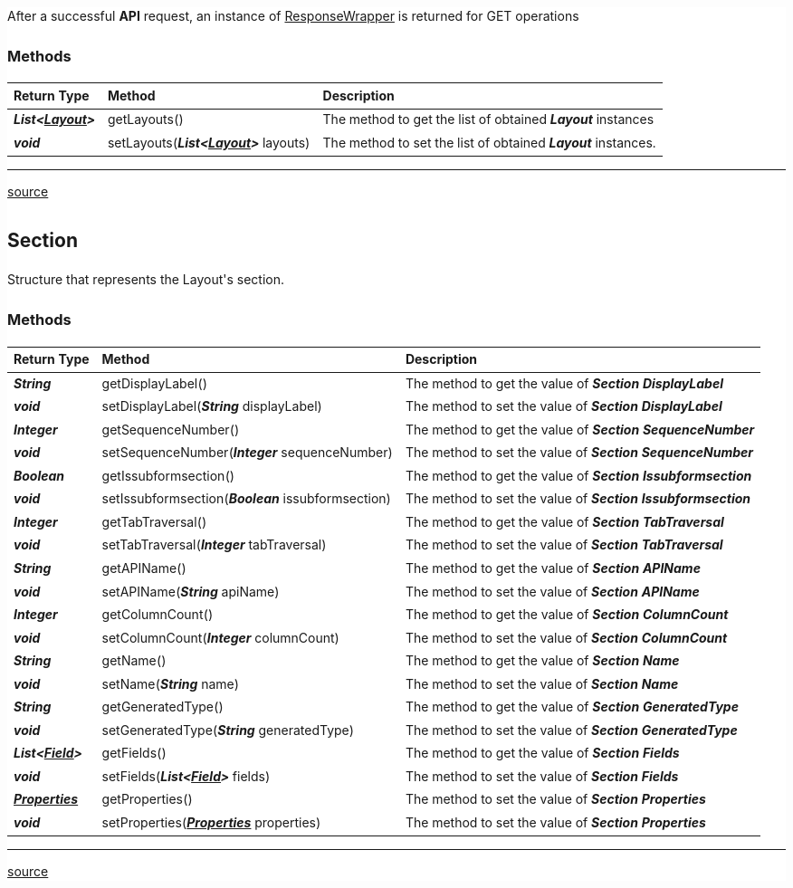 After a successful **API** request, an instance of [ResponseWrapper](../../src/com/zoho/crm/api/layouts/ResponseWrapper.java) is returned for GET operations

### Methods

| Return Type                  | Method                                                  | Description                                                   |
| :--------------------------- | :------------------------------------------------------ | :------------------------------------------------------------ |
| ***List&lt;[Layout](#layout)&gt;*** | getLayouts()                                    | The method to get the list of obtained ***Layout*** instances |
| ***void***                   | setLayouts(***List&lt;[Layout](#layout)&gt;*** layouts)| The method to set the list of obtained ***Layout*** instances.|
----

[source](../../src/com/zoho/crm/api/layouts/ResponseWrapper.java)

## Section

Structure that represents the Layout's section.

### Methods

|  Return Type          | Method                                             | Description                                                 |
| :-------------------- | :------------------------------------------------- | :---------------------------------------------------------- |
| ***String***          | getDisplayLabel()                                  | The method to get the value of ***Section DisplayLabel*** |
| ***void***            | setDisplayLabel(***String*** displayLabel)         | The method to set the value of ***Section DisplayLabel*** |
| ***Integer***         | getSequenceNumber()                                | The method to get the value of ***Section SequenceNumber*** |
| ***void***            | setSequenceNumber(***Integer*** sequenceNumber)    | The method to set the value of ***Section SequenceNumber*** |
| ***Boolean***         | getIssubformsection()                              | The method to get the value of ***Section Issubformsection*** |
| ***void***            | setIssubformsection(***Boolean*** issubformsection)| The method to set the value of ***Section Issubformsection*** |
| ***Integer***         | getTabTraversal()                                  | The method to get the value of ***Section TabTraversal*** |
| ***void***            | setTabTraversal(***Integer*** tabTraversal)        | The method to set the value of ***Section TabTraversal*** |
| ***String***          | getAPIName()                                       | The method to get the value of ***Section APIName*** |
| ***void***            | setAPIName(***String*** apiName)                   | The method to set the value of ***Section APIName*** |
| ***Integer***         | getColumnCount()                                   | The method to get the value of ***Section ColumnCount*** |
| ***void***            | setColumnCount(***Integer*** columnCount)          | The method to set the value of ***Section ColumnCount*** |
| ***String***          | getName()                                          | The method to get the value of ***Section Name*** |
| ***void***            | setName(***String*** name)                         | The method to set the value of ***Section Name*** |
| ***String***          | getGeneratedType()                                 | The method to get the value of ***Section GeneratedType*** |
| ***void***            | setGeneratedType(***String*** generatedType)       | The method to set the value of ***Section GeneratedType*** |
| ***List&lt;[Field](Fields.md#field)&gt;***| getFields()                    | The method to get the value of ***Section Fields*** |
| ***void*** | setFields(***List&lt;[Field](Fields.md#field)&gt;*** fields)  | The method to set the value of ***Section Fields*** |
| ***[Properties](#properties)*** | getProperties()                          | The method to set the value of ***Section Properties*** |
| ***void*** | setProperties(***[Properties](#properties)*** properties)     | The method to set the value of ***Section Properties*** |
----

[source](../../src/com/zoho/crm/api/layouts/Section.java)
